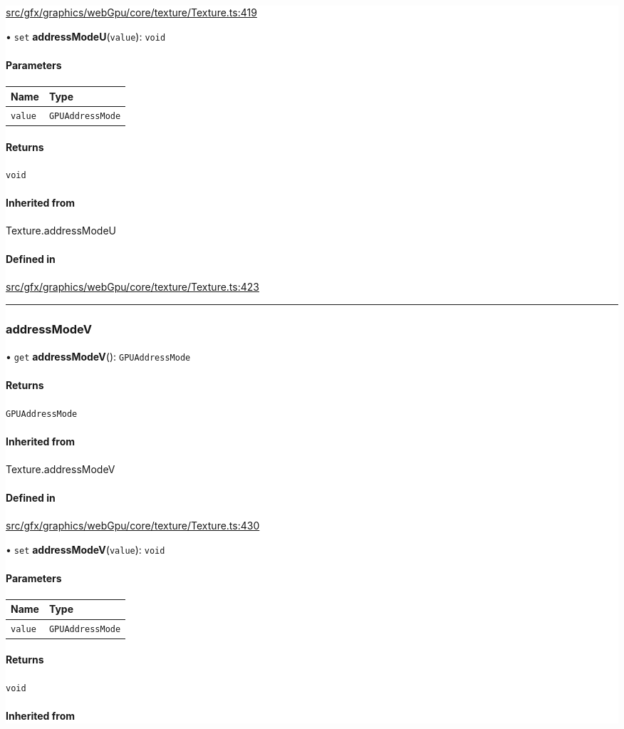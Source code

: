[src/gfx/graphics/webGpu/core/texture/Texture.ts:419](https://github.com/Orillusion/orillusion/blob/main/src/gfx/graphics/webGpu/core/texture/Texture.ts#L419)

• `set` **addressModeU**(`value`): `void`

#### Parameters

| Name | Type |
| :------ | :------ |
| `value` | `GPUAddressMode` |

#### Returns

`void`

#### Inherited from

Texture.addressModeU

#### Defined in

[src/gfx/graphics/webGpu/core/texture/Texture.ts:423](https://github.com/Orillusion/orillusion/blob/main/src/gfx/graphics/webGpu/core/texture/Texture.ts#L423)

___

### addressModeV

• `get` **addressModeV**(): `GPUAddressMode`

#### Returns

`GPUAddressMode`

#### Inherited from

Texture.addressModeV

#### Defined in

[src/gfx/graphics/webGpu/core/texture/Texture.ts:430](https://github.com/Orillusion/orillusion/blob/main/src/gfx/graphics/webGpu/core/texture/Texture.ts#L430)

• `set` **addressModeV**(`value`): `void`

#### Parameters

| Name | Type |
| :------ | :------ |
| `value` | `GPUAddressMode` |

#### Returns

`void`

#### Inherited from
